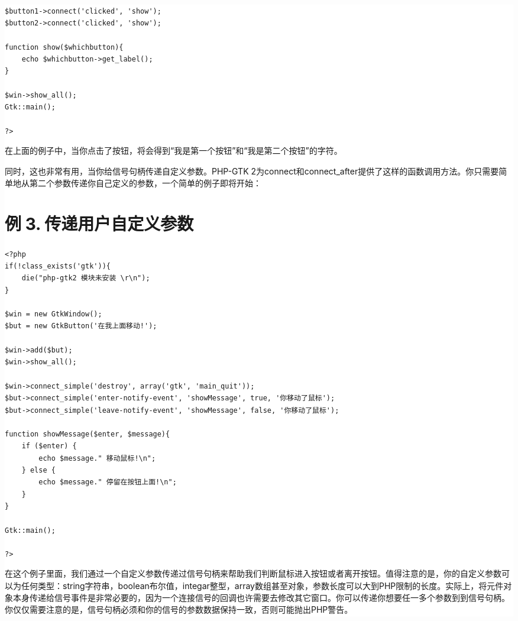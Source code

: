 ~~~
$button1->connect('clicked', 'show');   
$button2->connect('clicked', 'show');   
  
function show($whichbutton){   
    echo $whichbutton->get_label();   
}   
  
$win->show_all();   
Gtk::main();   
  
?>  
~~~

在上面的例子中，当你点击了按钮，将会得到“我是第一个按钮”和“我是第二个按钮”的字符。
 
同时，这也非常有用，当你给信号句柄传递自定义参数。PHP-GTK 2为connect和connect_after提供了这样的函数调用方法。你只需要简单地从第二个参数传递你自己定义的参数，一个简单的例子即将开始：

# 例 3. 传递用户自定义参数
~~~
<?php   
if(!class_exists('gtk')){   
    die("php-gtk2 模块未安装 \r\n");   
}   
  
$win = new GtkWindow();   
$but = new GtkButton('在我上面移动!');   
  
$win->add($but);   
$win->show_all();   
  
$win->connect_simple('destroy', array('gtk', 'main_quit'));   
$but->connect_simple('enter-notify-event', 'showMessage', true, '你移动了鼠标');   
$but->connect_simple('leave-notify-event', 'showMessage', false, '你移动了鼠标');   
  
function showMessage($enter, $message){   
    if ($enter) {   
        echo $message." 移动鼠标!\n";   
    } else {   
        echo $message." 停留在按钮上面!\n";   
    }   
}   
  
Gtk::main();   
  
?>  
~~~

在这个例子里面，我们通过一个自定义参数传递过信号句柄来帮助我们判断鼠标进入按钮或者离开按钮。值得注意的是，你的自定义参数可以为任何类型：string字符串，boolean布尔值，integar整型，array数组甚至对象，参数长度可以大到PHP限制的长度。实际上，将元件对象本身传递给信号事件是非常必要的，因为一个连接信号的回调也许需要去修改其它窗口。你可以传递你想要任一多个参数到到信号句柄。你仅仅需要注意的是，信号句柄必须和你的信号的参数数据保持一致，否则可能抛出PHP警告。
